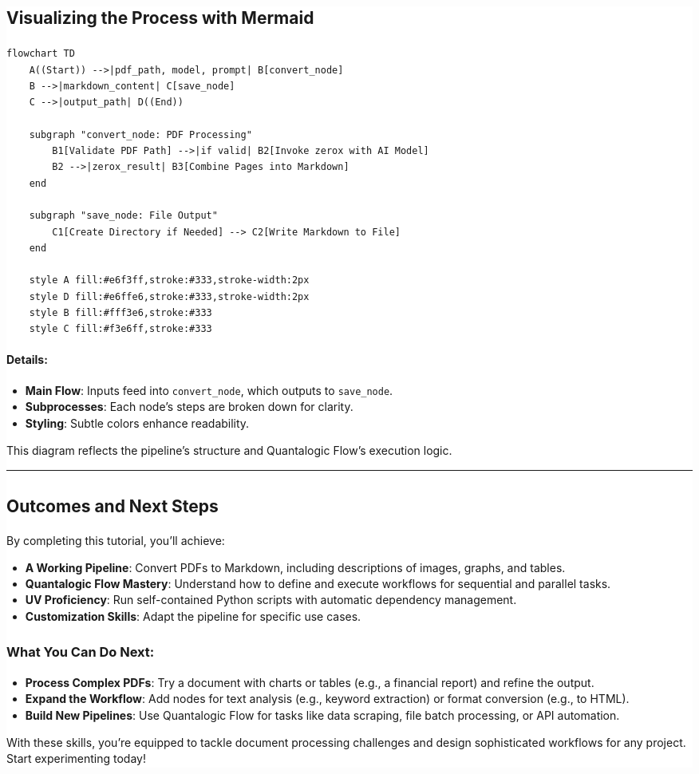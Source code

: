 ## Visualizing the Process with Mermaid

```mermaid
flowchart TD
    A((Start)) -->|pdf_path, model, prompt| B[convert_node]
    B -->|markdown_content| C[save_node]
    C -->|output_path| D((End))

    subgraph "convert_node: PDF Processing"
        B1[Validate PDF Path] -->|if valid| B2[Invoke zerox with AI Model]
        B2 -->|zerox_result| B3[Combine Pages into Markdown]
    end

    subgraph "save_node: File Output"
        C1[Create Directory if Needed] --> C2[Write Markdown to File]
    end

    style A fill:#e6f3ff,stroke:#333,stroke-width:2px
    style D fill:#e6ffe6,stroke:#333,stroke-width:2px
    style B fill:#fff3e6,stroke:#333
    style C fill:#f3e6ff,stroke:#333
```

#### Details:
- **Main Flow**: Inputs feed into `convert_node`, which outputs to `save_node`.
- **Subprocesses**: Each node’s steps are broken down for clarity.
- **Styling**: Subtle colors enhance readability.

This diagram reflects the pipeline’s structure and Quantalogic Flow’s execution logic.

---

## Outcomes and Next Steps

By completing this tutorial, you’ll achieve:
- **A Working Pipeline**: Convert PDFs to Markdown, including descriptions of images, graphs, and tables.
- **Quantalogic Flow Mastery**: Understand how to define and execute workflows for sequential and parallel tasks.
- **UV Proficiency**: Run self-contained Python scripts with automatic dependency management.
- **Customization Skills**: Adapt the pipeline for specific use cases.

### What You Can Do Next:
- **Process Complex PDFs**: Try a document with charts or tables (e.g., a financial report) and refine the output.
- **Expand the Workflow**: Add nodes for text analysis (e.g., keyword extraction) or format conversion (e.g., to HTML).
- **Build New Pipelines**: Use Quantalogic Flow for tasks like data scraping, file batch processing, or API automation.

With these skills, you’re equipped to tackle document processing challenges and design sophisticated workflows for any project. Start experimenting today!